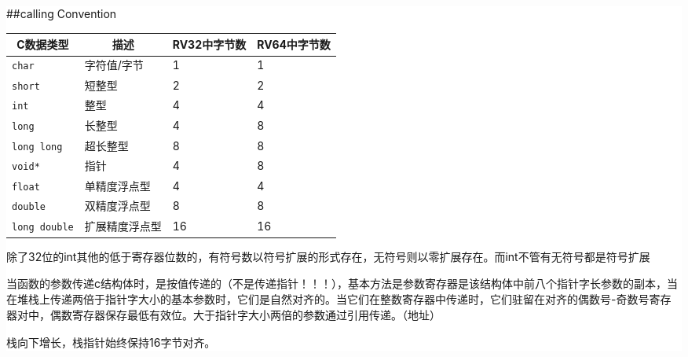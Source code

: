 



##calling Convention

 

| **C数据类型** | **描述**       | **RV32中字节数** | **RV64中字节数** |
| ------------- | -------------- | ---------------- | ---------------- |
| `char`        | 字符值/字节    | 1                | 1                |
| `short`       | 短整型         | 2                | 2                |
| `int`         | 整型           | 4                | 4                |
| `long`        | 长整型         | 4                | 8                |
| `long long`   | 超长整型       | 8                | 8                |
| `void*`       | 指针           | 4                | 8                |
| `float`       | 单精度浮点型   | 4                | 4                |
| `double`      | 双精度浮点型   | 8                | 8                |
| `long double` | 扩展精度浮点型 | 16               | 16               |

除了32位的int其他的低于寄存器位数的，有符号数以符号扩展的形式存在，无符号则以零扩展存在。而int不管有无符号都是符号扩展

当函数的参数传递c结构体时，是按值传递的（不是传递指针！！！），基本方法是参数寄存器是该结构体中前八个指针字长参数的副本，当在堆栈上传递两倍于指针字大小的基本参数时，它们是自然对齐的。当它们在整数寄存器中传递时，它们驻留在对齐的偶数号-奇数号寄存器对中，偶数寄存器保存最低有效位。大于指针字大小两倍的参数通过引用传递。（地址）

栈向下增长，栈指针始终保持16字节对齐。





